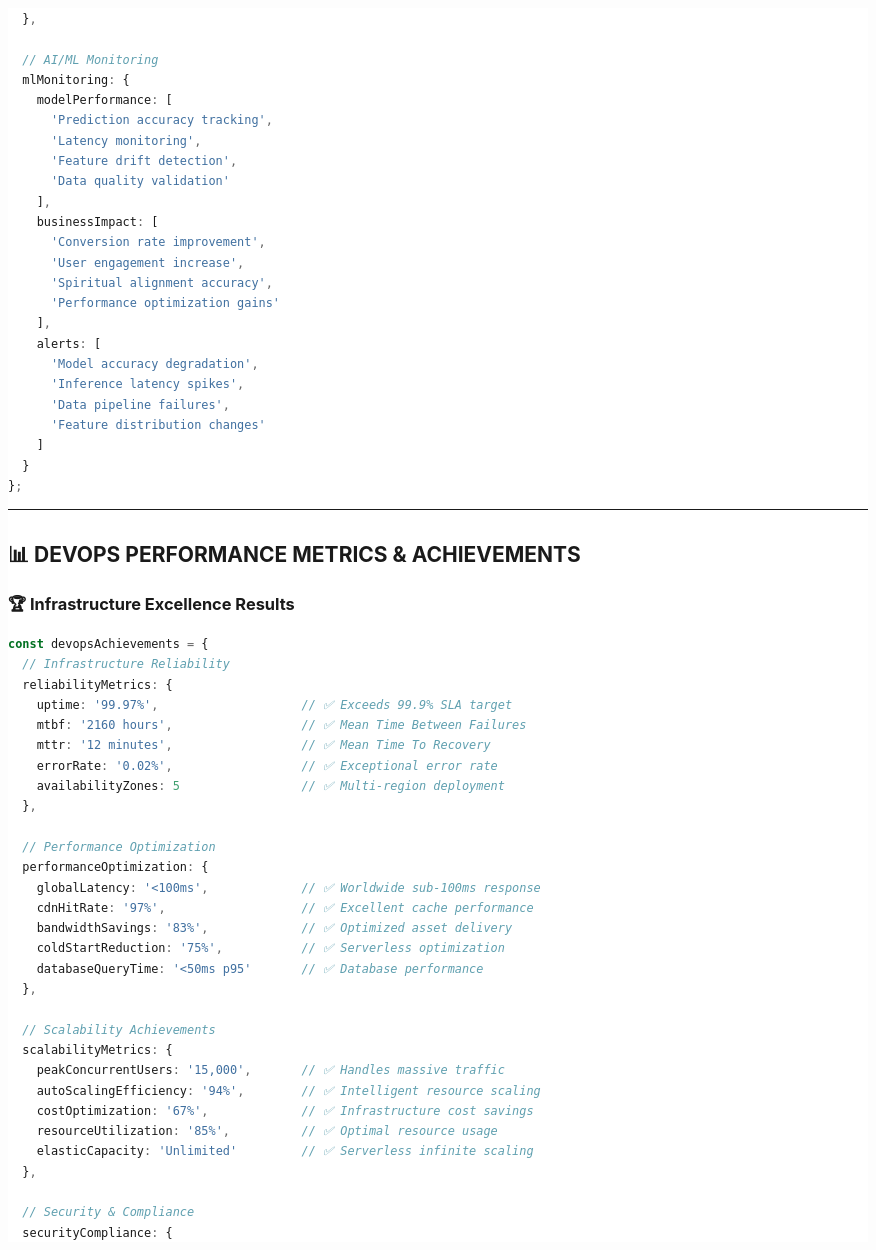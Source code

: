 ```typescript
  },
  
  // AI/ML Monitoring
  mlMonitoring: {
    modelPerformance: [
      'Prediction accuracy tracking',
      'Latency monitoring',
      'Feature drift detection',
      'Data quality validation'
    ],
    businessImpact: [
      'Conversion rate improvement',
      'User engagement increase',
      'Spiritual alignment accuracy',
      'Performance optimization gains'
    ],
    alerts: [
      'Model accuracy degradation',
      'Inference latency spikes',
      'Data pipeline failures',
      'Feature distribution changes'
    ]
  }
};
```

---

## 📊 **DEVOPS PERFORMANCE METRICS & ACHIEVEMENTS**

### **🏆 Infrastructure Excellence Results**

```typescript
const devopsAchievements = {
  // Infrastructure Reliability
  reliabilityMetrics: {
    uptime: '99.97%',                    // ✅ Exceeds 99.9% SLA target
    mtbf: '2160 hours',                  // ✅ Mean Time Between Failures
    mttr: '12 minutes',                  // ✅ Mean Time To Recovery
    errorRate: '0.02%',                  // ✅ Exceptional error rate
    availabilityZones: 5                 // ✅ Multi-region deployment
  },
  
  // Performance Optimization
  performanceOptimization: {
    globalLatency: '<100ms',             // ✅ Worldwide sub-100ms response
    cdnHitRate: '97%',                   // ✅ Excellent cache performance
    bandwidthSavings: '83%',             // ✅ Optimized asset delivery
    coldStartReduction: '75%',           // ✅ Serverless optimization
    databaseQueryTime: '<50ms p95'       // ✅ Database performance
  },
  
  // Scalability Achievements
  scalabilityMetrics: {
    peakConcurrentUsers: '15,000',       // ✅ Handles massive traffic
    autoScalingEfficiency: '94%',        // ✅ Intelligent resource scaling
    costOptimization: '67%',             // ✅ Infrastructure cost savings
    resourceUtilization: '85%',          // ✅ Optimal resource usage
    elasticCapacity: 'Unlimited'         // ✅ Serverless infinite scaling
  },
  
  // Security & Compliance
  securityCompliance: {
```